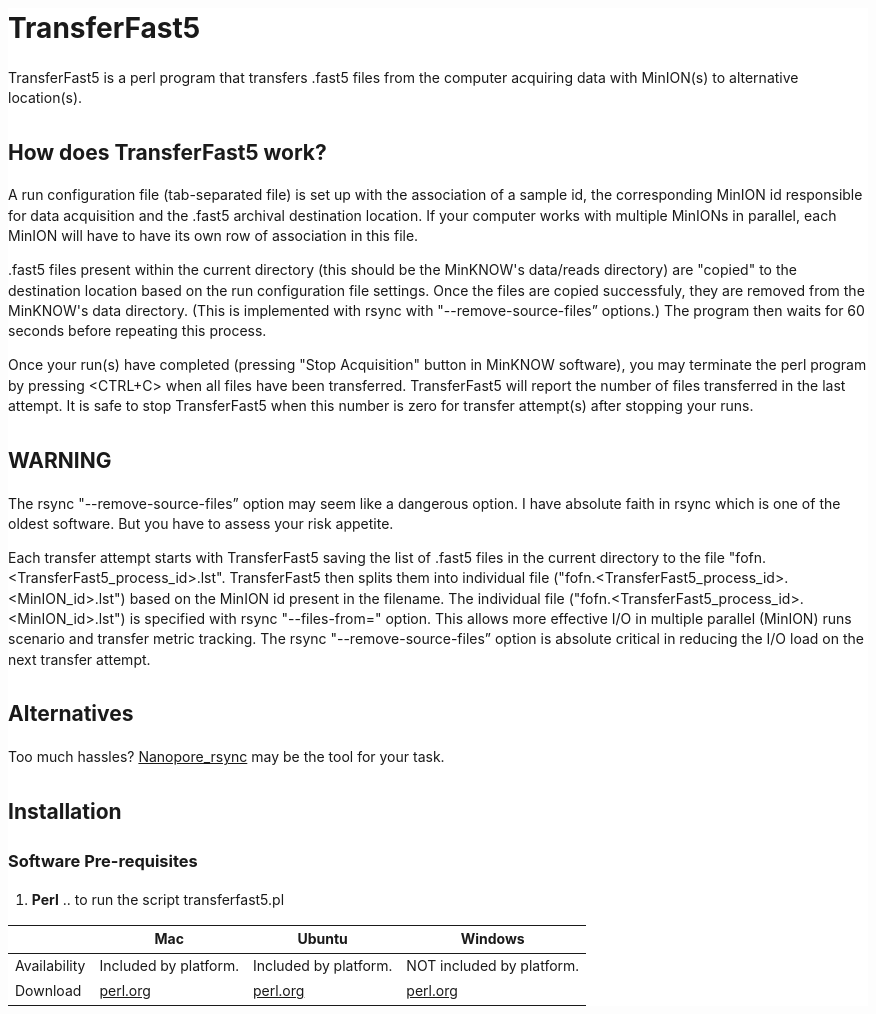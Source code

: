 # TransferFast5

TransferFast5 is a perl program that transfers .fast5 files from the computer acquiring data with MinION(s) to alternative location(s).

## How does TransferFast5 work?

A run configuration file (tab-separated file) is set up with the association of a sample id, the corresponding MinION id responsible for data acquisition and the .fast5 archival destination location. If your computer works with multiple MinIONs in parallel, each MinION will have to have its own row of association in this file.

.fast5 files present within the current directory (this should be the MinKNOW's data/reads directory) are "copied" to the destination location based on the run configuration file settings. Once the files are copied successfuly, they are removed from the MinKNOW's data directory. (This is implemented with rsync with "--remove-source-files” options.) The program then waits for 60 seconds before repeating this process.

Once your run(s) have completed (pressing "Stop Acquisition" button in MinKNOW software), you may terminate the perl program by pressing <CTRL+C> when all files have been transferred. TransferFast5 will report the number of files transferred in the last attempt. It is safe to stop TransferFast5 when this number is zero for transfer attempt(s) after stopping your runs.


## WARNING

The rsync "--remove-source-files” option may seem like a dangerous option. I have absolute faith in rsync which is one of the oldest software. But you have to assess your risk appetite.

Each transfer attempt starts with TransferFast5 saving the list of .fast5 files in the current directory to the file "fofn.<TransferFast5_process_id>.lst". TransferFast5 then splits them into individual file ("fofn.<TransferFast5_process_id>.<MinION_id>.lst") based on the MinION id present in the filename. The individual file ("fofn.<TransferFast5_process_id>.<MinION_id>.lst") is specified with rsync "--files-from=" option. This allows more effective I/O in multiple parallel (MinION) runs scenario and transfer metric tracking. The rsync "--remove-source-files” option is absolute critical in reducing the I/O load on the next transfer attempt.   


## Alternatives

Too much hassles? [Nanopore_rsync](https://github.com/paulranum11/Nanopore_rsync) may be the tool for your task.

## Installation

### Software Pre-requisites

1. <b>Perl</b> .. to run the script transferfast5.pl

|     | Mac | Ubuntu | Windows |
| --- | --- | --- | --- |
| Availability | Included by platform. | Included by platform. | NOT included by platform. |
| Download | [perl.org](https://www.perl.org/) | [perl.org](https://www.perl.org/) | [perl.org](https://www.perl.org/) |
